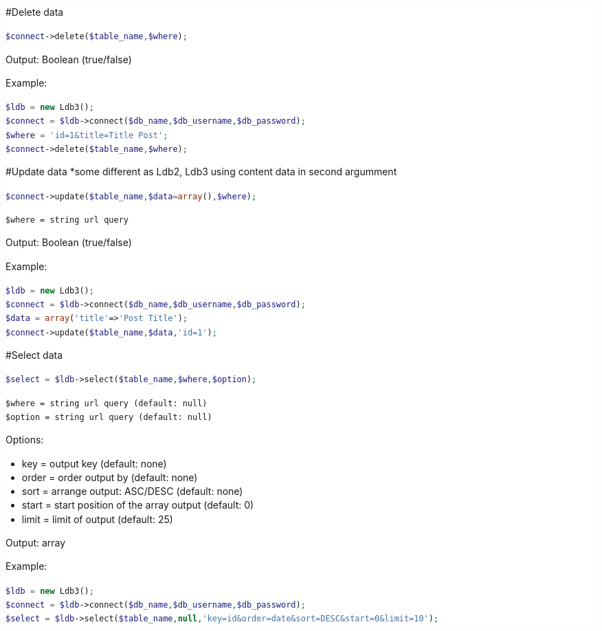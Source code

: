 
#Delete data
```php
$connect->delete($table_name,$where);
```
Output: Boolean (true/false)

Example:
```php
$ldb = new Ldb3();
$connect = $ldb->connect($db_name,$db_username,$db_password);
$where = 'id=1&title=Title Post';
$connect->delete($table_name,$where);
```


#Update data
*some different as Ldb2, Ldb3 using content data in second argumment
```php
$connect->update($table_name,$data=array(),$where);
```
```txt
$where = string url query
```
Output: Boolean (true/false)

Example:
```php
$ldb = new Ldb3();
$connect = $ldb->connect($db_name,$db_username,$db_password);
$data = array('title'=>'Post Title');
$connect->update($table_name,$data,'id=1');
```


#Select data
```php
$select = $ldb->select($table_name,$where,$option);
```
```txt
$where = string url query (default: null)
$option = string url query (default: null)
```
Options:
- key = output key (default: none)
- order = order output by (default: none)
- sort = arrange output: ASC/DESC (default: none)
- start = start position of the array output (default: 0)
- limit = limit of output (default: 25)

Output: array

Example:
```php
$ldb = new Ldb3();
$connect = $ldb->connect($db_name,$db_username,$db_password);
$select = $ldb->select($table_name,null,'key=id&order=date&sort=DESC&start=0&limit=10');
```
